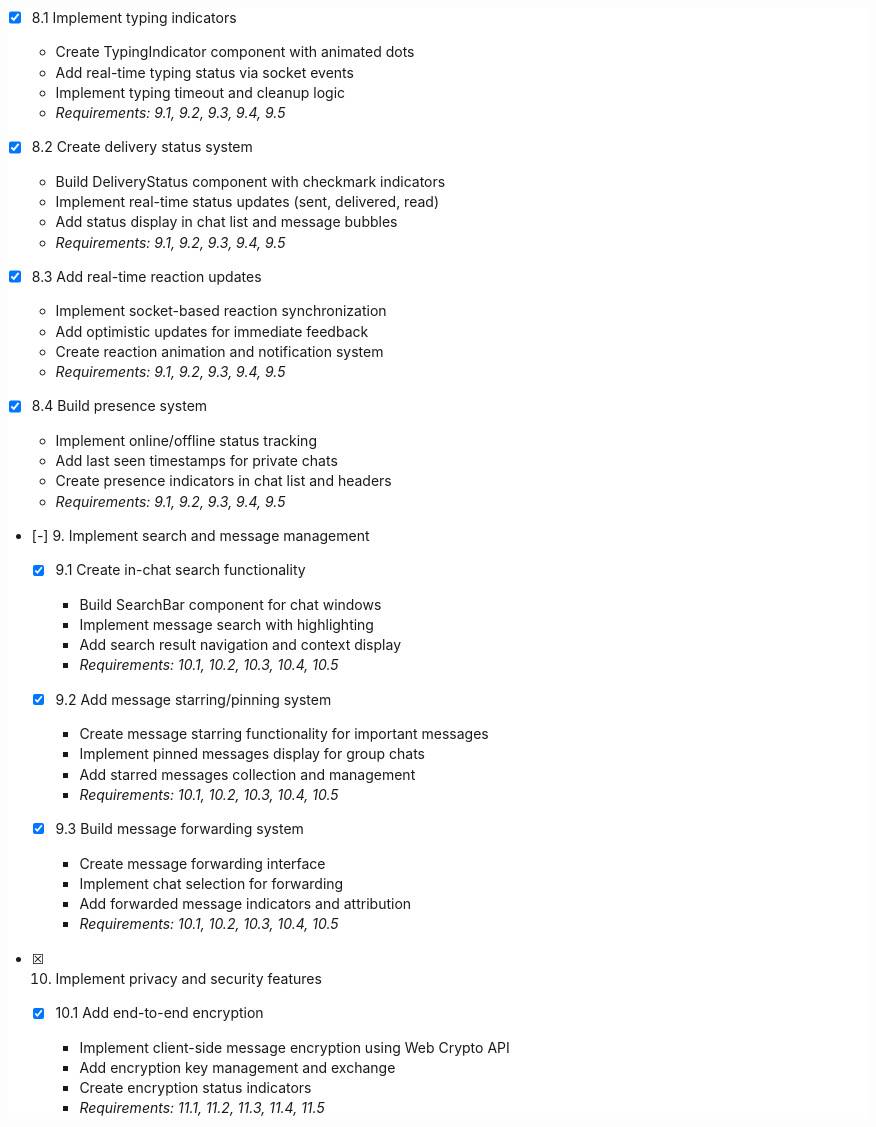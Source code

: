   - [x] 8.1 Implement typing indicators

    - Create TypingIndicator component with animated dots
    - Add real-time typing status via socket events
    - Implement typing timeout and cleanup logic
    - _Requirements: 9.1, 9.2, 9.3, 9.4, 9.5_

  - [x] 8.2 Create delivery status system

    - Build DeliveryStatus component with checkmark indicators
    - Implement real-time status updates (sent, delivered, read)
    - Add status display in chat list and message bubbles
    - _Requirements: 9.1, 9.2, 9.3, 9.4, 9.5_

  - [x] 8.3 Add real-time reaction updates

    - Implement socket-based reaction synchronization
    - Add optimistic updates for immediate feedback
    - Create reaction animation and notification system
    - _Requirements: 9.1, 9.2, 9.3, 9.4, 9.5_

  - [x] 8.4 Build presence system

    - Implement online/offline status tracking
    - Add last seen timestamps for private chats
    - Create presence indicators in chat list and headers
    - _Requirements: 9.1, 9.2, 9.3, 9.4, 9.5_

- [-] 9. Implement search and message management

  - [x] 9.1 Create in-chat search functionality

    - Build SearchBar component for chat windows
    - Implement message search with highlighting
    - Add search result navigation and context display
    - _Requirements: 10.1, 10.2, 10.3, 10.4, 10.5_

  - [x] 9.2 Add message starring/pinning system

    - Create message starring functionality for important messages
    - Implement pinned messages display for group chats
    - Add starred messages collection and management
    - _Requirements: 10.1, 10.2, 10.3, 10.4, 10.5_

  - [x] 9.3 Build message forwarding system

    - Create message forwarding interface
    - Implement chat selection for forwarding
    - Add forwarded message indicators and attribution
    - _Requirements: 10.1, 10.2, 10.3, 10.4, 10.5_

- [x] 10. Implement privacy and security features

  - [x] 10.1 Add end-to-end encryption

    - Implement client-side message encryption using Web Crypto API
    - Add encryption key management and exchange
    - Create encryption status indicators
    - _Requirements: 11.1, 11.2, 11.3, 11.4, 11.5_
